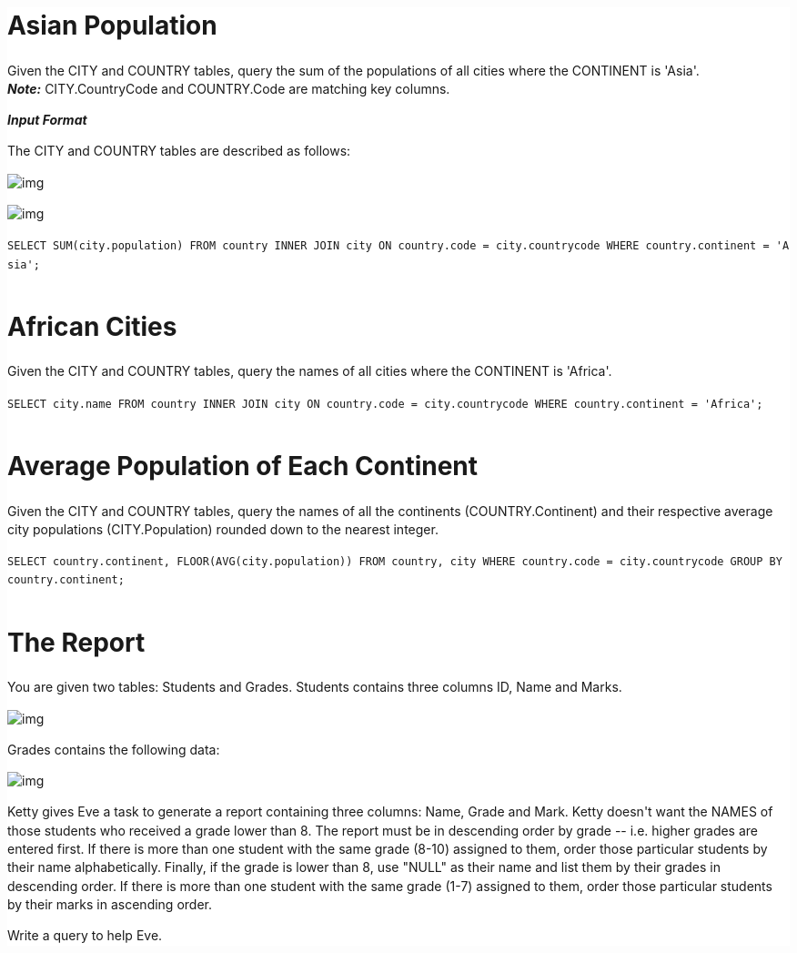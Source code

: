 # Asian Population

Given the CITY and COUNTRY tables, query the sum of the populations of all cities where the CONTINENT is 'Asia'.  
**_Note:_** CITY.CountryCode and COUNTRY.Code are matching key columns.

**_Input Format_**

The CITY and COUNTRY tables are described as follows:

![img](https://s3.amazonaws.com/hr-challenge-images/8137/1449729804-f21d187d0f-CITY.jpg)

![img](https://s3.amazonaws.com/hr-challenge-images/8342/1449769013-e54ce90480-Country.jpg)

    SELECT SUM(city.population) FROM country INNER JOIN city ON country.code = city.countrycode WHERE country.continent = 'Asia';

# African Cities

Given the CITY and COUNTRY tables, query the names of all cities where the CONTINENT is 'Africa'.

    SELECT city.name FROM country INNER JOIN city ON country.code = city.countrycode WHERE country.continent = 'Africa';

# Average Population of Each Continent

Given the CITY and COUNTRY tables, query the names of all the continents (COUNTRY.Continent) and their respective average city populations (CITY.Population) rounded down to the nearest integer.

    SELECT country.continent, FLOOR(AVG(city.population)) FROM country, city WHERE country.code = city.countrycode GROUP BY country.continent;

# The Report

You are given two tables: Students and Grades. Students contains three columns ID, Name and Marks.

![img](https://s3.amazonaws.com/hr-challenge-images/12891/1443818166-a5c852caa0-1.png)

Grades contains the following data:

![img](https://s3.amazonaws.com/hr-challenge-images/12891/1443818137-69b76d805c-2.png)

Ketty gives Eve a task to generate a report containing three columns: Name, Grade and Mark. Ketty doesn't want the NAMES of those students who received a grade lower than 8. The report must be in descending order by grade -- i.e. higher grades are entered first. If there is more than one student with the same grade (8-10) assigned to them, order those particular students by their name alphabetically. Finally, if the grade is lower than 8, use "NULL" as their name and list them by their grades in descending order. If there is more than one student with the same grade (1-7) assigned to them, order those particular students by their marks in ascending order.

Write a query to help Eve.
